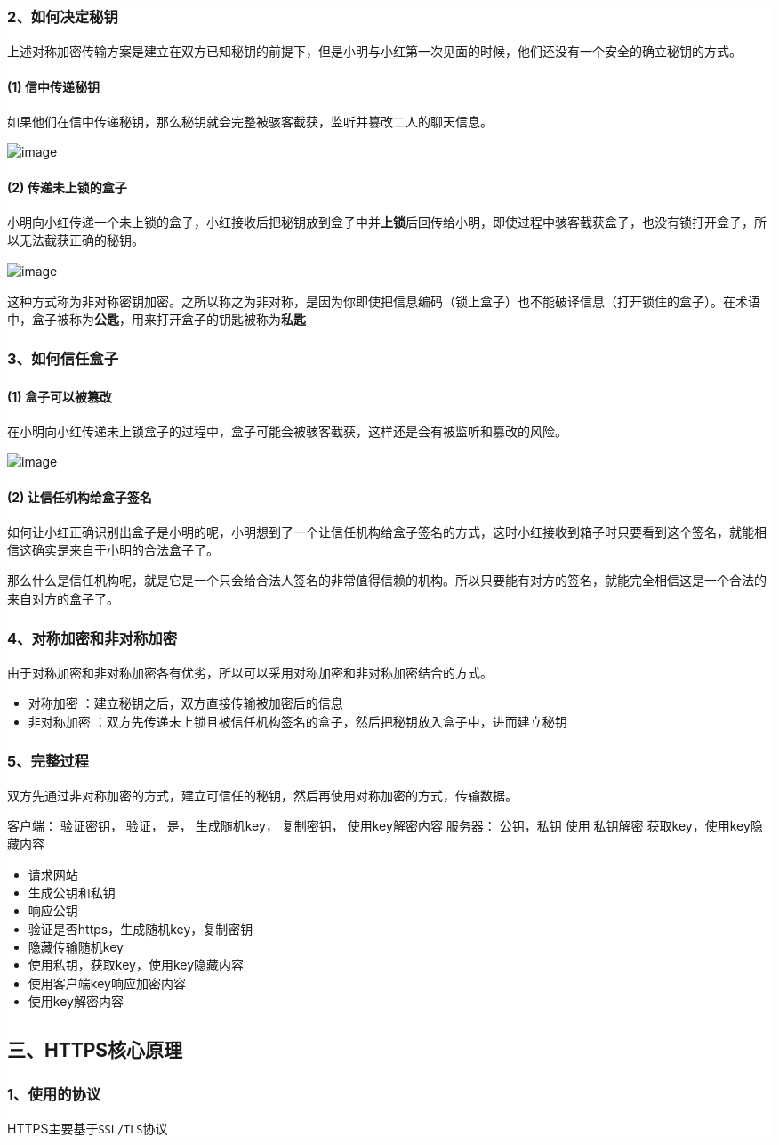 ### <span id="22">2、如何决定秘钥</span>
上述对称加密传输方案是建立在双方已知秘钥的前提下，但是小明与小红第一次见面的时候，他们还没有一个安全的确立秘钥的方式。

#### <span id="221">(1) 信中传递秘钥</span>
如果他们在信中传递秘钥，那么秘钥就会完整被骇客截获，监听并篡改二人的聊天信息。

<img width="525" alt="image" src="https://user-images.githubusercontent.com/35942268/155849413-7a4adca0-7e20-4548-91b0-f0f24438c5aa.png">

#### <span id="222">(2) 传递未上锁的盒子</span>
小明向小红传递一个未上锁的盒子，小红接收后把秘钥放到盒子中并**上锁**后回传给小明，即使过程中骇客截获盒子，也没有锁打开盒子，所以无法截获正确的秘钥。

<img width="525" alt="image" src="https://user-images.githubusercontent.com/35942268/155849691-da25baa2-f1be-4474-862d-ed1f2fb62f32.png">

这种方式称为非对称密钥加密。之所以称之为非对称，是因为你即使把信息编码（锁上盒子）也不能破译信息（打开锁住的盒子）。在术语中，盒子被称为**公匙**，用来打开盒子的钥匙被称为**私匙**

### <span id="23">3、如何信任盒子</span>

#### <span id="231">(1) 盒子可以被篡改</span>
在小明向小红传递未上锁盒子的过程中，盒子可能会被骇客截获，这样还是会有被监听和篡改的风险。

<img width="525" alt="image" src="https://user-images.githubusercontent.com/35942268/155849998-894c8d49-c5e4-4328-a242-014106dea3c8.png">

#### <span id="232">(2) 让信任机构给盒子签名</span>
如何让小红正确识别出盒子是小明的呢，小明想到了一个让信任机构给盒子签名的方式，这时小红接收到箱子时只要看到这个签名，就能相信这确实是来自于小明的合法盒子了。

那么什么是信任机构呢，就是它是一个只会给合法人签名的非常值得信赖的机构。所以只要能有对方的签名，就能完全相信这是一个合法的来自对方的盒子了。

### <span id="24">4、对称加密和非对称加密</span>
由于对称加密和非对称加密各有优劣，所以可以采用对称加密和非对称加密结合的方式。

- 对称加密     ：建立秘钥之后，双方直接传输被加密后的信息
- 非对称加密 ：双方先传递未上锁且被信任机构签名的盒子，然后把秘钥放入盒子中，进而建立秘钥

### <span id="25">5、完整过程</span>
双方先通过非对称加密的方式，建立可信任的秘钥，然后再使用对称加密的方式，传输数据。

客户端： 验证密钥， 验证， 是， 生成随机key， 复制密钥， 使用key解密内容
服务器： 公钥，私钥 使用 私钥解密 获取key，使用key隐藏内容

- 请求网站
- 生成公钥和私钥
- 响应公钥
- 验证是否https，生成随机key，复制密钥
- 隐藏传输随机key
- 使用私钥，获取key，使用key隐藏内容
- 使用客户端key响应加密内容
- 使用key解密内容

## <span id="3">三、HTTPS核心原理</span>

### <span id="31">1、使用的协议</span>
HTTPS主要基于```SSL/TLS```协议
